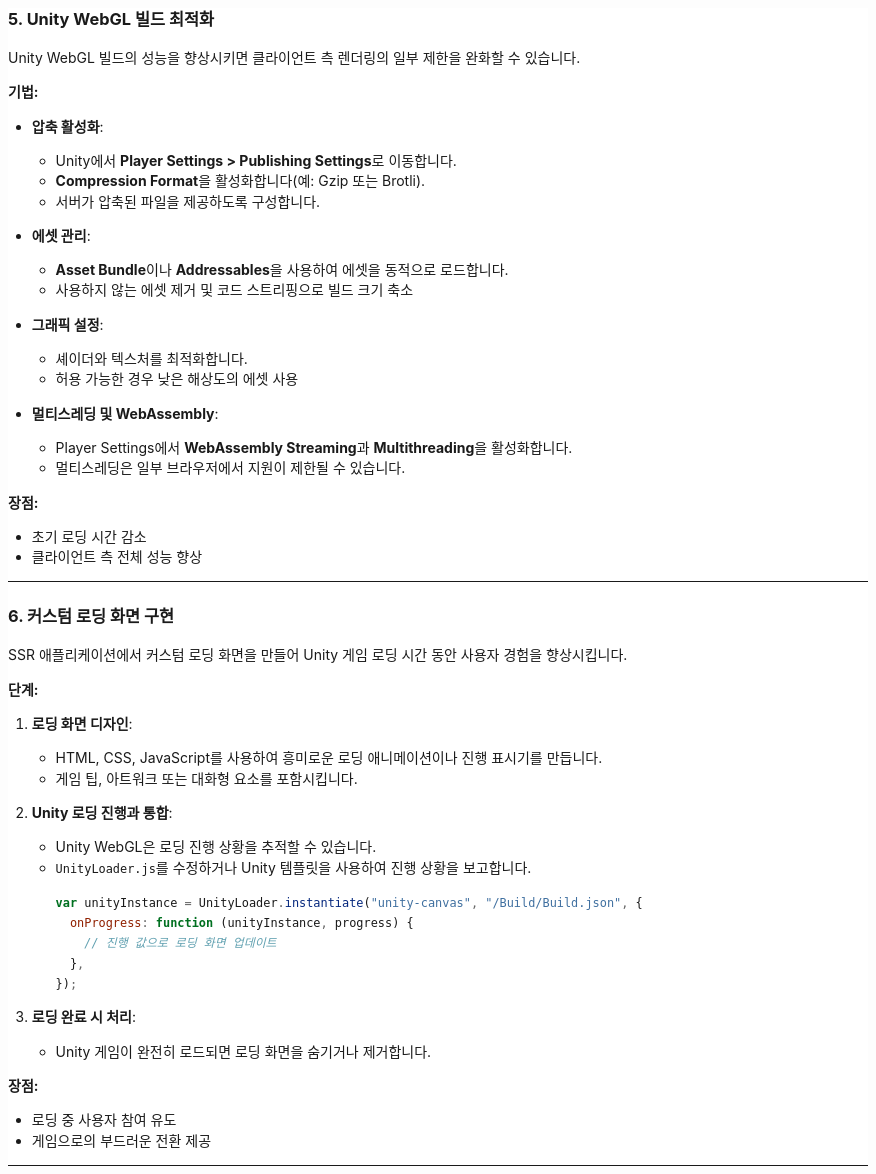 ### 5. **Unity WebGL 빌드 최적화**

Unity WebGL 빌드의 성능을 향상시키면 클라이언트 측 렌더링의 일부 제한을 완화할 수 있습니다.

**기법:**

- **압축 활성화**:
  - Unity에서 **Player Settings > Publishing Settings**로 이동합니다.
  - **Compression Format**을 활성화합니다(예: Gzip 또는 Brotli).
  - 서버가 압축된 파일을 제공하도록 구성합니다.

- **에셋 관리**:
  - **Asset Bundle**이나 **Addressables**을 사용하여 에셋을 동적으로 로드합니다.
  - 사용하지 않는 에셋 제거 및 코드 스트리핑으로 빌드 크기 축소

- **그래픽 설정**:
  - 셰이더와 텍스처를 최적화합니다.
  - 허용 가능한 경우 낮은 해상도의 에셋 사용

- **멀티스레딩 및 WebAssembly**:
  - Player Settings에서 **WebAssembly Streaming**과 **Multithreading**을 활성화합니다.
  - 멀티스레딩은 일부 브라우저에서 지원이 제한될 수 있습니다.

**장점:**

- 초기 로딩 시간 감소
- 클라이언트 측 전체 성능 향상

---

### 6. **커스텀 로딩 화면 구현**

SSR 애플리케이션에서 커스텀 로딩 화면을 만들어 Unity 게임 로딩 시간 동안 사용자 경험을 향상시킵니다.

**단계:**

1. **로딩 화면 디자인**:
   - HTML, CSS, JavaScript를 사용하여 흥미로운 로딩 애니메이션이나 진행 표시기를 만듭니다.
   - 게임 팁, 아트워크 또는 대화형 요소를 포함시킵니다.

2. **Unity 로딩 진행과 통합**:
   - Unity WebGL은 로딩 진행 상황을 추적할 수 있습니다.
   - `UnityLoader.js`를 수정하거나 Unity 템플릿을 사용하여 진행 상황을 보고합니다.
     ```javascript
     var unityInstance = UnityLoader.instantiate("unity-canvas", "/Build/Build.json", {
       onProgress: function (unityInstance, progress) {
         // 진행 값으로 로딩 화면 업데이트
       },
     });
     ```

3. **로딩 완료 시 처리**:
   - Unity 게임이 완전히 로드되면 로딩 화면을 숨기거나 제거합니다.

**장점:**

- 로딩 중 사용자 참여 유도
- 게임으로의 부드러운 전환 제공

---